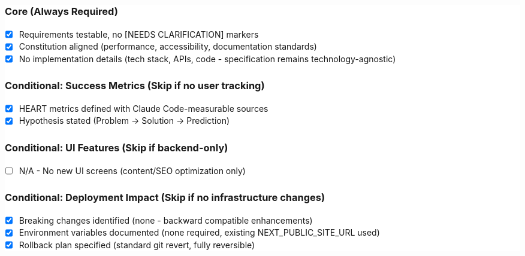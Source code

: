 ### Core (Always Required)
- [x] Requirements testable, no [NEEDS CLARIFICATION] markers
- [x] Constitution aligned (performance, accessibility, documentation standards)
- [x] No implementation details (tech stack, APIs, code - specification remains technology-agnostic)

### Conditional: Success Metrics (Skip if no user tracking)
- [x] HEART metrics defined with Claude Code-measurable sources
- [x] Hypothesis stated (Problem → Solution → Prediction)

### Conditional: UI Features (Skip if backend-only)
- [ ] N/A - No new UI screens (content/SEO optimization only)

### Conditional: Deployment Impact (Skip if no infrastructure changes)
- [x] Breaking changes identified (none - backward compatible enhancements)
- [x] Environment variables documented (none required, existing NEXT_PUBLIC_SITE_URL used)
- [x] Rollback plan specified (standard git revert, fully reversible)
